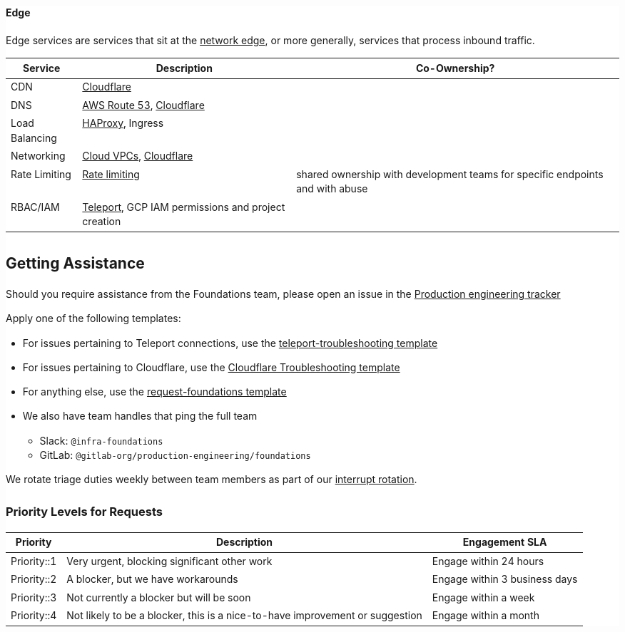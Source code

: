 #### Edge

Edge services are services that sit at the [network edge](https://www.cloudflare.com/learning/serverless/glossary/what-is-edge-computing/), or more generally, services that process inbound traffic.

| Service | Description | Co-Ownership? |
| ------- | ----------- | --------- |
| CDN | [Cloudflare](https://gitlab.com/gitlab-com/runbooks/-/tree/master/docs/cloudflare) | |
| DNS | [AWS Route 53](https://gitlab.com/gitlab-com/runbooks/-/blob/master/docs/uncategorized/manage-dns-entries.md), [Cloudflare](https://gitlab.com/gitlab-com/runbooks/-/tree/master/docs/cloudflare) | |
| Load Balancing | [HAProxy](https://gitlab.com/gitlab-com/runbooks/-/blob/master/docs/frontend/haproxy.md), Ingress | |
| Networking | [Cloud VPCs](https://gitlab.com/gitlab-com/runbooks/-/blob/master/docs/uncategorized/subnet-allocations.md), [Cloudflare](https://gitlab.com/gitlab-com/runbooks/-/tree/master/docs/cloudflare) | |
| Rate Limiting | [Rate limiting](https://gitlab.com/gitlab-com/runbooks/-/tree/master/docs/rate-limiting) | shared ownership with development teams for specific endpoints and with abuse |
| RBAC/IAM | [Teleport](https://gitlab.com/gitlab-com/runbooks/-/tree/master/docs/teleport), GCP IAM permissions and project creation | |

## Getting Assistance

Should you require assistance from the Foundations team, please open an issue in the [Production engineering tracker](https://gitlab.com/gitlab-com/gl-infra/production-engineering/-/issues/new?issuable_template=request-foundations)

Apply one of the following templates:

- For issues pertaining to Teleport connections, use the [teleport-troubleshooting template](https://gitlab.com/gitlab-com/gl-infra/production-engineering/-/issues/new?issuable_template=teleport-troubleshooting)
- For issues pertaining to Cloudflare, use the [Cloudflare Troubleshooting template](https://gitlab.com/gitlab-com/gl-infra/production-engineering/-/issues/new?issuable_template=Cloudflare%20Troubleshooting)
- For anything else, use the [request-foundations template](https://gitlab.com/gitlab-com/gl-infra/production-engineering/-/issues/new?issuable_template=request-foundations)

- We also have team handles that ping the full team
  - Slack: `@infra-foundations`
  - GitLab: `@gitlab-org/production-engineering/foundations`

We rotate triage duties weekly between team members as part of our [interrupt rotation](#interrupt-rotation).

### Priority Levels for Requests

| Priority | Description | Engagement SLA |
| ------- | ----------- | --------- |
| Priority::1 | Very urgent, blocking significant other work | Engage within 24 hours |
| Priority::2 | A blocker, but we have workarounds | Engage within 3 business days |
| Priority::3 | Not currently a blocker but will be soon | Engage within a week |
| Priority::4 | Not likely to be a blocker, this is a nice-to-have improvement or suggestion | Engage within a month |
